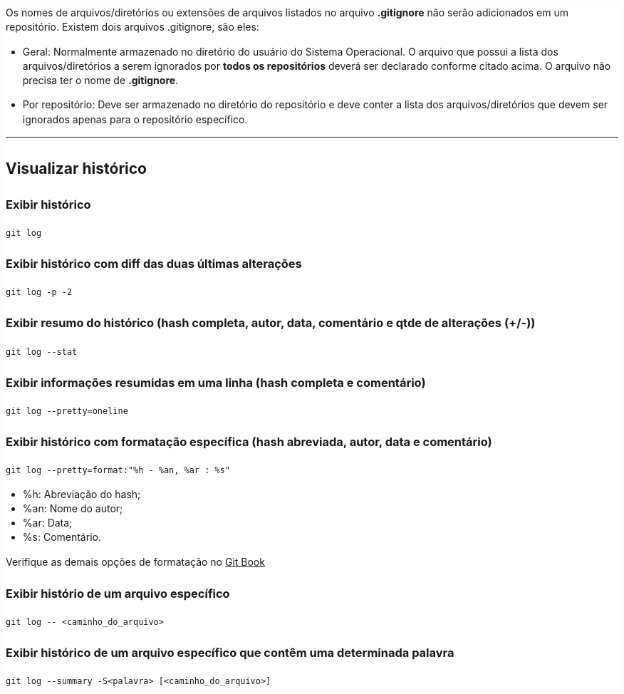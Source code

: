 Os nomes de arquivos/diretórios ou extensões de arquivos listados no arquivo **.gitignore** não serão adicionados em um repositório. Existem dois arquivos .gitignore, são eles:

* Geral: Normalmente armazenado no diretório do usuário do Sistema Operacional. O arquivo que possui a lista dos arquivos/diretórios a serem ignorados por **todos os repositórios** deverá ser declarado conforme citado acima. O arquivo não precisa ter o nome de **.gitignore**.

* Por repositório: Deve ser armazenado no diretório do repositório e deve conter a lista dos arquivos/diretórios que devem ser ignorados apenas para o repositório específico.	

-------------------------------------------------------------------

## Visualizar histórico
### Exibir histórico

	git log
	
### Exibir histórico com diff das duas últimas alterações

	git log -p -2
	
### Exibir resumo do histórico (hash completa, autor, data, comentário e qtde de alterações (+/-))

	git log --stat
	
### Exibir informações resumidas em uma linha (hash completa e comentário)

	git log --pretty=oneline
	
### Exibir histórico com formatação específica (hash abreviada, autor, data e comentário)

	git log --pretty=format:"%h - %an, %ar : %s"

	
* %h: Abreviação do hash;
* %an: Nome do autor;
* %ar: Data;
* %s: Comentário.

Verifique as demais opções de formatação no [Git Book](http://git-scm.com/book/en/Git-Basics-Viewing-the-Commit-History)

### Exibir histório de um arquivo específico

	git log -- <caminho_do_arquivo>

### Exibir histórico de um arquivo específico que contêm uma determinada palavra

	git log --summary -S<palavra> [<caminho_do_arquivo>]
